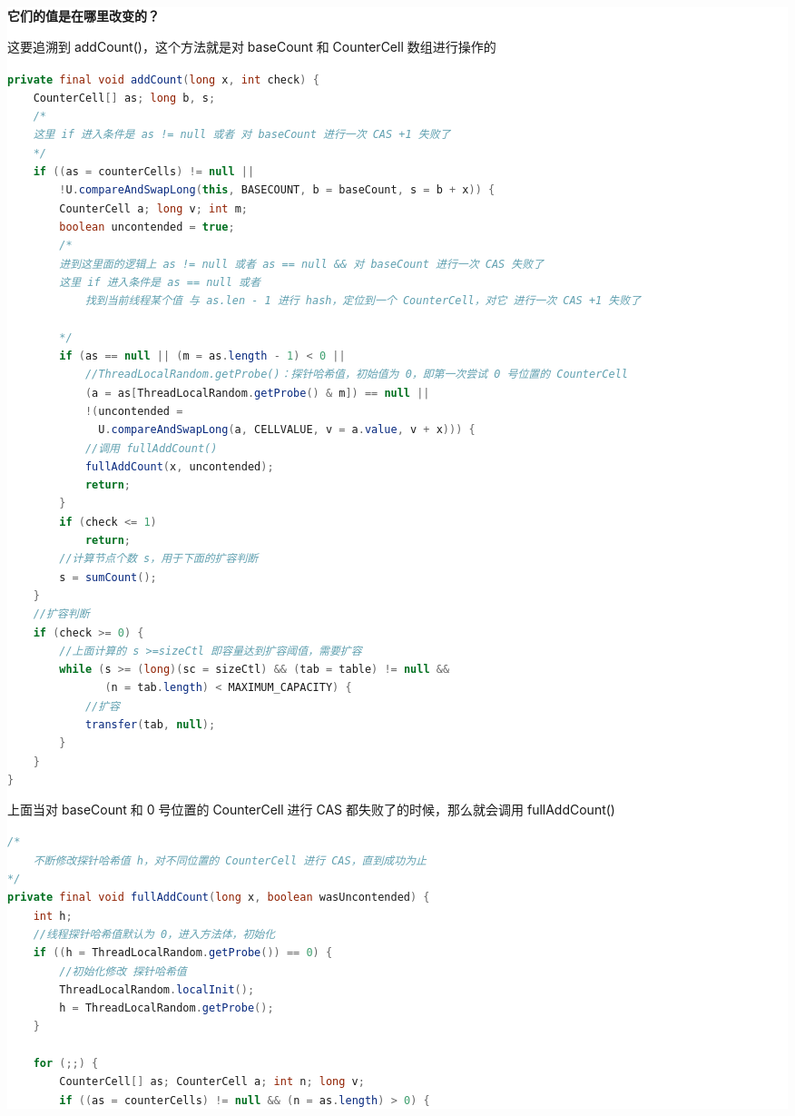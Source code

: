 

**它们的值是在哪里改变的？**

这要追溯到 addCount()，这个方法就是对 baseCount 和 CounterCell 数组进行操作的

```java
private final void addCount(long x, int check) {
    CounterCell[] as; long b, s;
    /*
    这里 if 进入条件是 as != null 或者 对 baseCount 进行一次 CAS +1 失败了
    */
    if ((as = counterCells) != null ||
        !U.compareAndSwapLong(this, BASECOUNT, b = baseCount, s = b + x)) {
        CounterCell a; long v; int m;
        boolean uncontended = true;
        /*
        进到这里面的逻辑上 as != null 或者 as == null && 对 baseCount 进行一次 CAS 失败了
        这里 if 进入条件是 as == null 或者 
        	找到当前线程某个值 与 as.len - 1 进行 hash，定位到一个 CounterCell，对它 进行一次 CAS +1 失败了

        */
        if (as == null || (m = as.length - 1) < 0 ||
            //ThreadLocalRandom.getProbe()：探针哈希值，初始值为 0，即第一次尝试 0 号位置的 CounterCell
            (a = as[ThreadLocalRandom.getProbe() & m]) == null ||
            !(uncontended =
              U.compareAndSwapLong(a, CELLVALUE, v = a.value, v + x))) {
            //调用 fullAddCount()
            fullAddCount(x, uncontended);
            return;
        }
        if (check <= 1)
            return;
        //计算节点个数 s，用于下面的扩容判断
        s = sumCount();
    }
    //扩容判断
    if (check >= 0) {
        //上面计算的 s >=sizeCtl 即容量达到扩容阈值，需要扩容
        while (s >= (long)(sc = sizeCtl) && (tab = table) != null &&
               (n = tab.length) < MAXIMUM_CAPACITY) {
            //扩容
            transfer(tab, null);
        }
    }
}
```



上面当对 baseCount 和 0 号位置的 CounterCell 进行 CAS 都失败了的时候，那么就会调用 fullAddCount()

```java
/*
	不断修改探针哈希值 h，对不同位置的 CounterCell 进行 CAS，直到成功为止
*/
private final void fullAddCount(long x, boolean wasUncontended) {
    int h;
    //线程探针哈希值默认为 0，进入方法体，初始化
    if ((h = ThreadLocalRandom.getProbe()) == 0) {
        //初始化修改 探针哈希值
        ThreadLocalRandom.localInit();
        h = ThreadLocalRandom.getProbe();
    }

    for (;;) {
        CounterCell[] as; CounterCell a; int n; long v;
        if ((as = counterCells) != null && (n = as.length) > 0) {
```